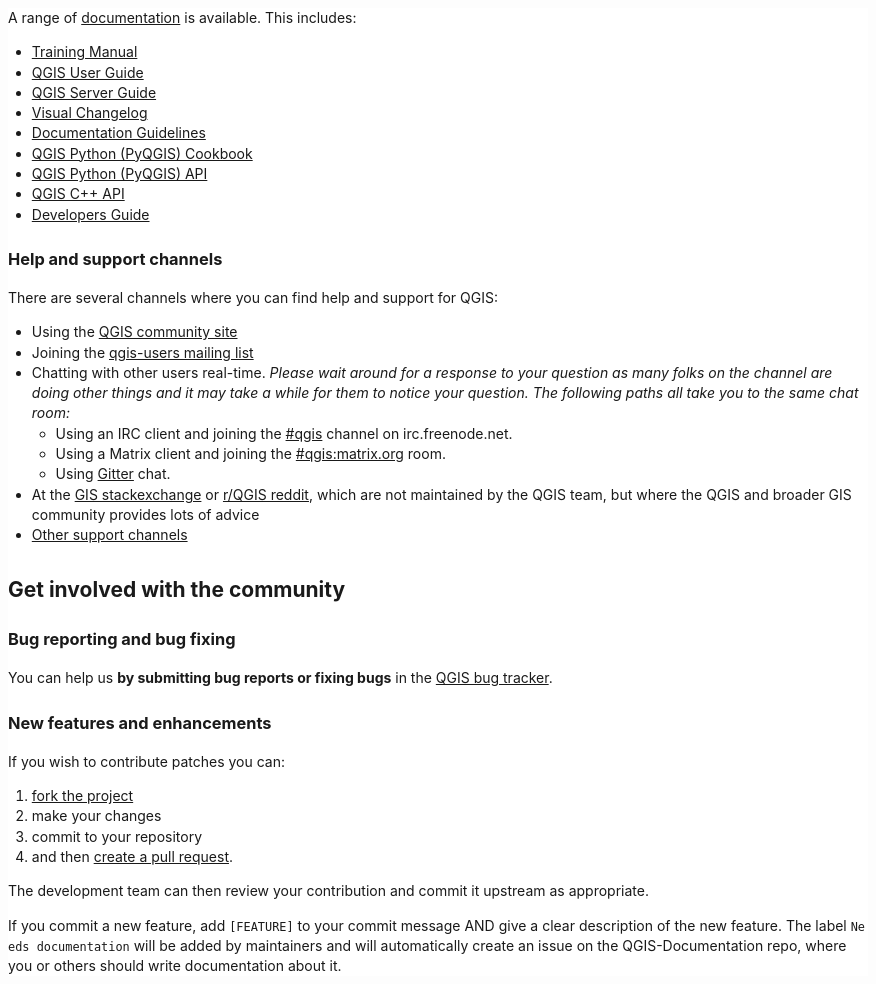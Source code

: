 A range of [documentation](https://qgis.org/en/docs/index.html) is available. This includes:

- [Training Manual](https://docs.qgis.org/latest/en/docs/training_manual/index.html)
- [QGIS User Guide](https://docs.qgis.org/latest/en/docs/user_manual/index.html)
- [QGIS Server Guide](https://docs.qgis.org/latest/en/docs/server_manual/index.html)
- [Visual Changelog](https://qgis.org/en/site/forusers/visualchangelogs.html)
- [Documentation Guidelines](https://docs.qgis.org/latest/en/docs/documentation_guidelines/index.html)
- [QGIS Python (PyQGIS) Cookbook](https://docs.qgis.org/latest/en/docs/pyqgis_developer_cookbook/index.html)
- [QGIS Python (PyQGIS) API](https://qgis.org/pyqgis/)
- [QGIS C++ API](https://qgis.org/api/)
- [Developers Guide](https://docs.qgis.org/latest/en/docs/developers_guide/index.html)

### Help and support channels

There are several channels where you can find help and support for QGIS:

- Using the [QGIS community site](https://qgis.org)
- Joining the [qgis-users mailing list](https://lists.osgeo.org/mailman/listinfo/qgis-user)
- Chatting with other users real-time. *Please wait around for a response to your question as many folks on the channel are doing other things and it may take a while for them to notice your question. The following paths all take you to the same chat room:*
    - Using an IRC client and joining the [#qgis](http://webchat.freenode.net/?channels=#qgis) channel on irc.freenode.net.
    - Using a Matrix client and joining the [#qgis:matrix.org](http://matrix.to/#/#qgis:matrix.org) room.
    - Using [Gitter](https://gitter.im/qgis/QGIS) chat.
 - At the [GIS stackexchange](https://gis.stackexchange.com/) or [r/QGIS reddit](https://www.reddit.com/r/QGIS/), which are not maintained by the QGIS team, but where the QGIS and broader GIS community provides lots of advice
- [Other support channels](https://qgis.org/en/site/forusers/support.html)

## Get involved with the community

### Bug reporting and bug fixing

You can help us **by submitting bug reports or fixing bugs** in the [QGIS bug tracker](https://github.com/qgis/QGIS/issues/).

### New features and enhancements

If you wish to contribute patches you can:

1. [fork the project](https://help.github.com/forking/)
1. make your changes
1. commit to your repository
1. and then [create a pull request](https://help.github.com/articles/creating-a-pull-request-from-a-fork/).

 The development team can then review your contribution and commit it upstream as appropriate.

If you commit a new feature, add `[FEATURE]` to your commit message AND give a clear description of the new feature. The label `Needs documentation` will be added by maintainers and will automatically create an issue on the QGIS-Documentation repo, where you or others should write documentation about it.
